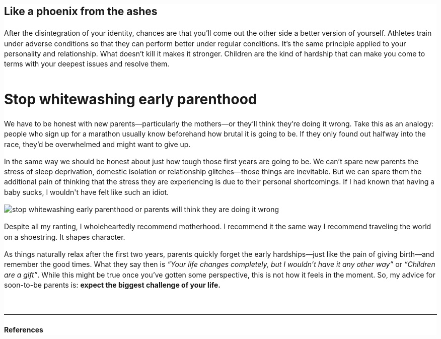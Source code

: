 ## Like a phoenix from the ashes
After the disintegration of your identity, chances are that you’ll come out the other side a better version of yourself. Athletes train under adverse conditions so that they can perform better under regular conditions. It’s the same principle applied to your personality and relationship. What doesn’t kill it makes it stronger. Children are the kind of hardship that can make you come to terms with your deepest issues and resolve them.

# Stop whitewashing early parenthood
We have to be honest with new parents—particularly the mothers—or they’ll think they’re doing it wrong. Take this as an analogy: people who sign up for a marathon usually know beforehand how brutal it is going to be. If they only found out halfway into the race, they’d be overwhelmed and might want to give up.

In the same way we should be honest about just how tough those first years are going to be. We can’t spare new parents the stress of sleep deprivation, domestic isolation or relationship glitches—those things are inevitable. But we can spare them the additional pain of thinking that the stress they are experiencing is due to their personal shortcomings. If I had known that having a baby sucks, I wouldn't have felt like such an idiot.

<img src="{{ site.url }}/images/baby-sucks/baby-sucks-expectations@2x.png" alt="stop whitewashing early parenthood or parents will think they are doing it wrong">

Despite all my ranting, I wholeheartedly recommend motherhood. I recommend it the same way I recommend traveling the world on a shoestring. It shapes character.

As things naturally relax after the first two years, parents quickly forget the early hardships—just like the pain of giving birth—and remember the good times. What they say then is _“Your life changes completely, but I wouldn’t have it any other way”_ or _“Children are a gift”_. While this might be true once you’ve gotten some perspective, this is not how it feels in the moment. So, my advice for soon-to-be parents is: **expect the biggest challenge of your life.**

&nbsp;

* * *

#### References

[^disclaimer]:
    Disclaimer: While most stories on Sapiensoup Blog are science-based, this one is primarily based on the personal opinions and experiences of the author.

[^margolis]:
    Margolis R, Myrskylä M. Parental Well-being Surrounding First Birth as a Determinant of Further Parity Progression. Demography. 2015. 52: 1147.

[^stay-at-home-mom]: This affects primarily stay-at-home-moms. Social isolation and some of the other challenges I address in this article might not concern working moms. They’ll have different challenges to face though.
[^swain]: Swain JE, Kim P, Ho SS. Neuroendocrinology of Parental Response to Baby-Cry. Journal of neuroendocrinology. 2011;23(11):1036-1041.
[^generations]: According to this [generations chart]( https://cdn-images-1.medium.com/max/600/1*aBaw5mZEAK9ZIhFIQx9KcA.png){:target="_blank"}

